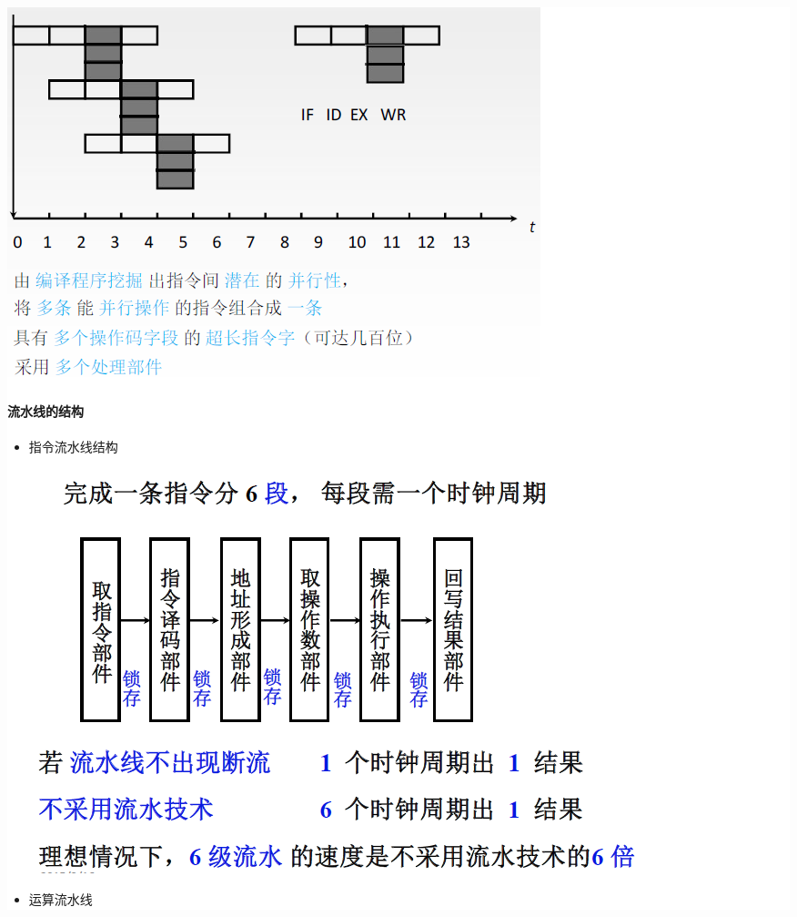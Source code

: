    ![1671022522136](CO_CPU.assets/1671022522136.png)

#### 流水线的结构

- 指令流水线结构

  ![1671023811923](CO_CPU.assets/1671023811923.png)

- 运算流水线
